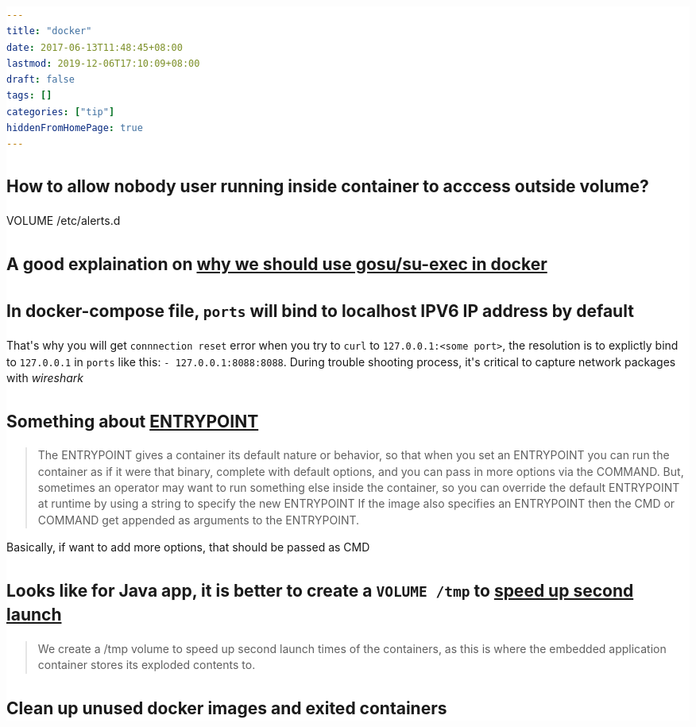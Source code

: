 ```yaml
---
title: "docker"
date: 2017-06-13T11:48:45+08:00
lastmod: 2019-12-06T17:10:09+08:00
draft: false
tags: []
categories: ["tip"]
hiddenFromHomePage: true
---
```




## How to allow nobody user running inside container to acccess outside volume?

VOLUME /etc/alerts.d

## A good explaination on [why we should use gosu/su-exec in docker](https://medium.com/better-programming/running-a-container-with-a-non-root-user-e35830d1f42a)

## In docker-compose file, `ports` will bind to localhost IPV6 IP address by default

That's why you will get `connnection reset` error when you try to `curl` to `127.0.0.1:<some port>`, the resolution is to explictly bind to `127.0.0.1` in `ports` like this: `- 127.0.0.1:8088:8088`. During trouble shooting process, it's critical to capture network packages with *wireshark*

## Something about [ENTRYPOINT](https://oprea.rocks/blog/how-to-properly-override-the-entrypoint-using-docker-run/)
> The ENTRYPOINT gives a container its default nature or behavior, so that when you set an ENTRYPOINT you can run the container as if it were that binary, complete with default options, and you can pass in more options via the COMMAND.
> But, sometimes an operator may want to run something else inside the container, so you can override the default ENTRYPOINT at runtime by using a string to specify the new ENTRYPOINT
> If the image also specifies an ENTRYPOINT then the CMD or COMMAND get appended as arguments to the ENTRYPOINT.

Basically, if want to add more options, that should be passed as CMD

## Looks like for Java app, it is better to create a `VOLUME /tmp` to [speed up second launch](https://www.surevine.com/building-docker-images-with-maven/)

> We create a /tmp volume to speed up second launch times of the containers, as this is where the embedded application container stores its exploded contents to.

## Clean up unused docker images and exited containers
